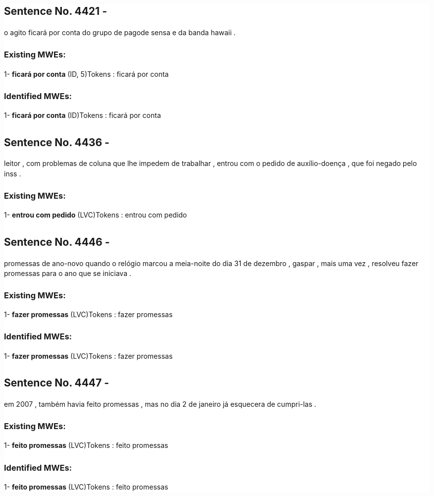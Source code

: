 ## Sentence No. 4421 - 
o agito ficará por conta do grupo de pagode sensa e da banda hawaii . 
### Existing MWEs: 
1- **ficará por conta** (ID, 5)Tokens : 
ficará
por
conta

### Identified MWEs: 
1- **ficará por conta** (ID)Tokens : 
ficará
por
conta

## Sentence No. 4436 - 
leitor , com problemas de coluna que lhe impedem de trabalhar , entrou com o pedido de auxílio-doença , que foi negado pelo inss . 
### Existing MWEs: 
1- **entrou com pedido** (LVC)Tokens : 
entrou
com
pedido

## Sentence No. 4446 - 
promessas de ano-novo quando o relógio marcou a meia-noite do dia 31 de dezembro , gaspar , mais uma vez , resolveu fazer promessas para o ano que se iniciava . 
### Existing MWEs: 
1- **fazer promessas** (LVC)Tokens : 
fazer
promessas

### Identified MWEs: 
1- **fazer promessas** (LVC)Tokens : 
fazer
promessas

## Sentence No. 4447 - 
em 2007 , também havia feito promessas , mas no dia 2 de janeiro já esquecera de cumpri-las . 
### Existing MWEs: 
1- **feito promessas** (LVC)Tokens : 
feito
promessas

### Identified MWEs: 
1- **feito promessas** (LVC)Tokens : 
feito
promessas
